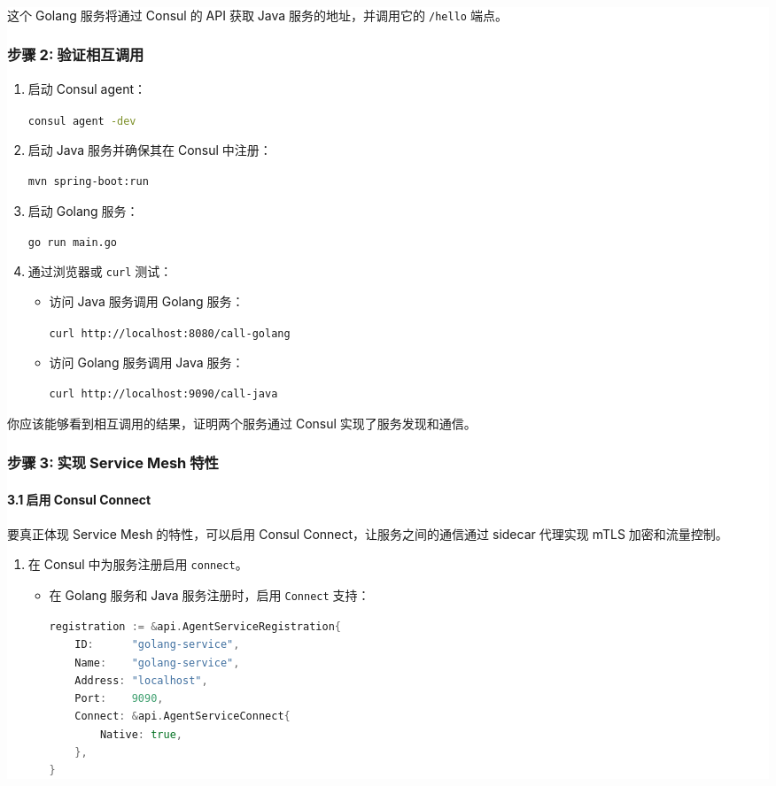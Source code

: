 这个 Golang 服务将通过 Consul 的 API 获取 Java 服务的地址，并调用它的 `/hello` 端点。

### **步骤 2: 验证相互调用**

1. 启动 Consul agent：

   ```bash
   consul agent -dev
   ```

2. 启动 Java 服务并确保其在 Consul 中注册：

   ```bash
   mvn spring-boot:run
   ```

3. 启动 Golang 服务：

   ```bash
   go run main.go
   ```

4. 通过浏览器或 `curl` 测试：

   - 访问 Java 服务调用 Golang 服务：

     ```bash
     curl http://localhost:8080/call-golang
     ```

   - 访问 Golang 服务调用 Java 服务：

     ```bash
     curl http://localhost:9090/call-java
     ```

你应该能够看到相互调用的结果，证明两个服务通过 Consul 实现了服务发现和通信。

### **步骤 3: 实现 Service Mesh 特性**

#### **3.1 启用 Consul Connect**

要真正体现 Service Mesh 的特性，可以启用 Consul Connect，让服务之间的通信通过 sidecar 代理实现 mTLS 加密和流量控制。

1. 在 Consul 中为服务注册启用 `connect`。

   - 在 Golang 服务和 Java 服务注册时，启用 `Connect` 支持：

     ```go
     registration := &api.AgentServiceRegistration{
         ID:      "golang-service",
         Name:    "golang-service",
         Address: "localhost",
         Port:    9090,
         Connect: &api.AgentServiceConnect{
             Native: true,
         },
     }
     ```
